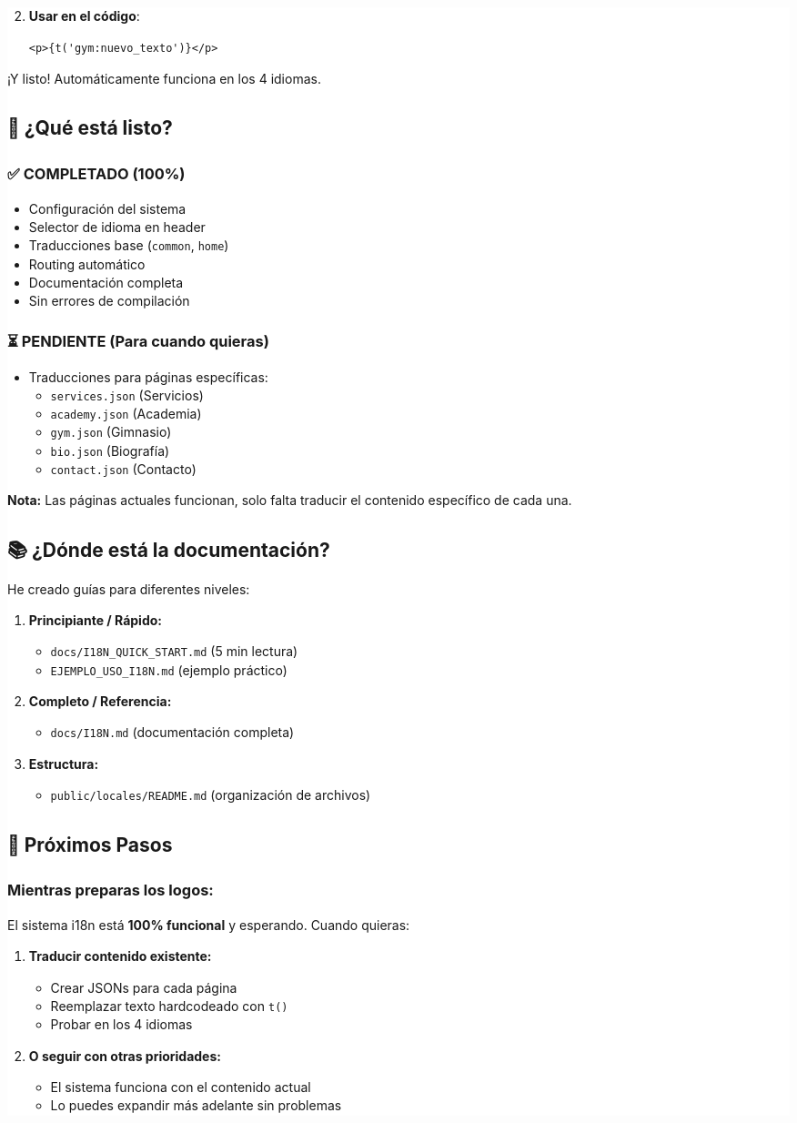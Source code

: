 2. **Usar en el código**:
   ```astro
   <p>{t('gym:nuevo_texto')}</p>
   ```

¡Y listo! Automáticamente funciona en los 4 idiomas.

## 🚀 ¿Qué está listo?

### ✅ COMPLETADO (100%)
- Configuración del sistema
- Selector de idioma en header
- Traducciones base (`common`, `home`)
- Routing automático
- Documentación completa
- Sin errores de compilación

### ⏳ PENDIENTE (Para cuando quieras)
- Traducciones para páginas específicas:
  - `services.json` (Servicios)
  - `academy.json` (Academia)
  - `gym.json` (Gimnasio)
  - `bio.json` (Biografía)
  - `contact.json` (Contacto)

**Nota:** Las páginas actuales funcionan, solo falta traducir el contenido específico de cada una.

## 📚 ¿Dónde está la documentación?

He creado guías para diferentes niveles:

1. **Principiante / Rápido:**
   - `docs/I18N_QUICK_START.md` (5 min lectura)
   - `EJEMPLO_USO_I18N.md` (ejemplo práctico)

2. **Completo / Referencia:**
   - `docs/I18N.md` (documentación completa)

3. **Estructura:**
   - `public/locales/README.md` (organización de archivos)

## 🎯 Próximos Pasos

### Mientras preparas los logos:

El sistema i18n está **100% funcional** y esperando. Cuando quieras:

1. **Traducir contenido existente:**
   - Crear JSONs para cada página
   - Reemplazar texto hardcodeado con `t()`
   - Probar en los 4 idiomas

2. **O seguir con otras prioridades:**
   - El sistema funciona con el contenido actual
   - Lo puedes expandir más adelante sin problemas

